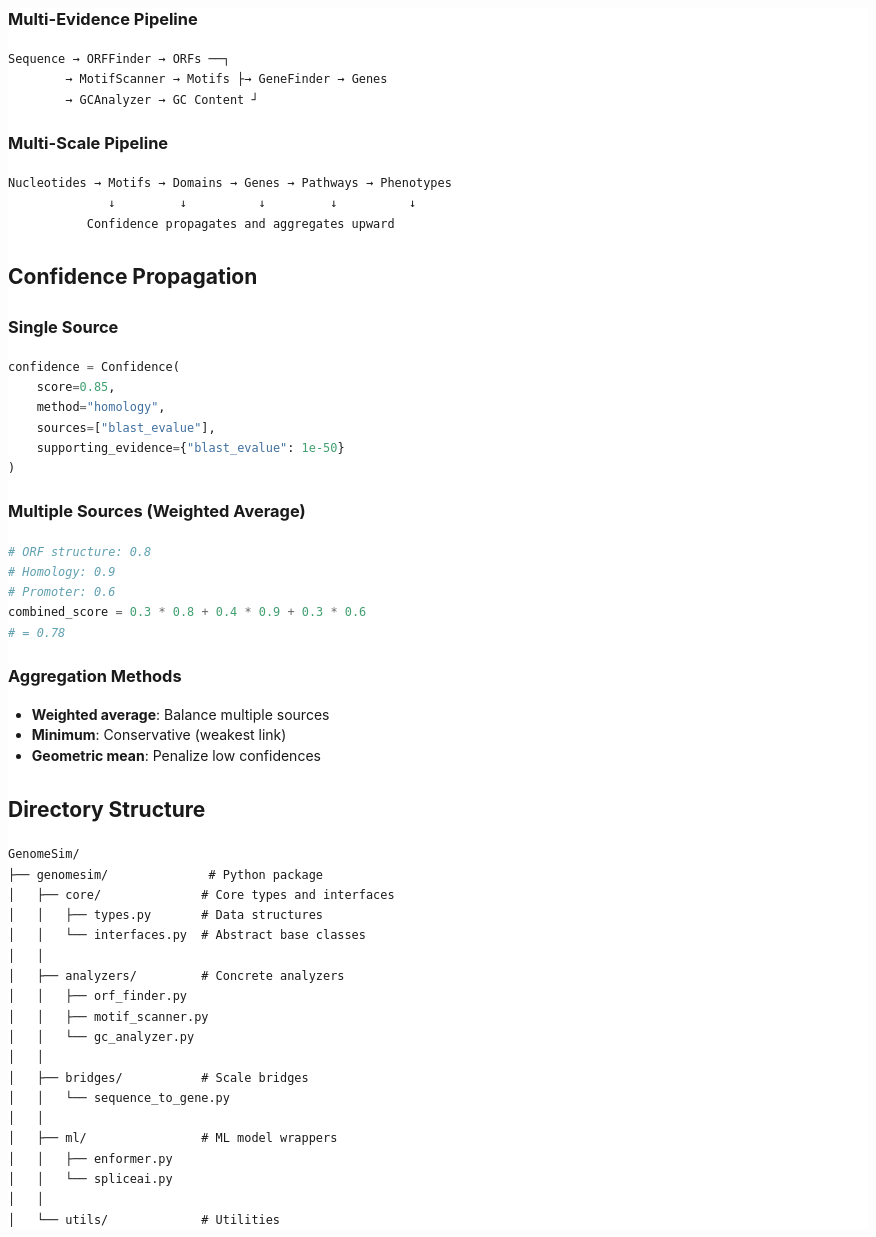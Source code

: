### Multi-Evidence Pipeline

```
Sequence → ORFFinder → ORFs ──┐
        → MotifScanner → Motifs ├→ GeneFinder → Genes
        → GCAnalyzer → GC Content ┘
```

### Multi-Scale Pipeline

```
Nucleotides → Motifs → Domains → Genes → Pathways → Phenotypes
              ↓         ↓          ↓         ↓          ↓
           Confidence propagates and aggregates upward
```

## Confidence Propagation

### Single Source
```python
confidence = Confidence(
    score=0.85,
    method="homology",
    sources=["blast_evalue"],
    supporting_evidence={"blast_evalue": 1e-50}
)
```

### Multiple Sources (Weighted Average)
```python
# ORF structure: 0.8
# Homology: 0.9
# Promoter: 0.6
combined_score = 0.3 * 0.8 + 0.4 * 0.9 + 0.3 * 0.6
# = 0.78
```

### Aggregation Methods
- **Weighted average**: Balance multiple sources
- **Minimum**: Conservative (weakest link)
- **Geometric mean**: Penalize low confidences

## Directory Structure

```
GenomeSim/
├── genomesim/              # Python package
│   ├── core/              # Core types and interfaces
│   │   ├── types.py       # Data structures
│   │   └── interfaces.py  # Abstract base classes
│   │
│   ├── analyzers/         # Concrete analyzers
│   │   ├── orf_finder.py
│   │   ├── motif_scanner.py
│   │   └── gc_analyzer.py
│   │
│   ├── bridges/           # Scale bridges
│   │   └── sequence_to_gene.py
│   │
│   ├── ml/                # ML model wrappers
│   │   ├── enformer.py
│   │   └── spliceai.py
│   │
│   └── utils/             # Utilities
```